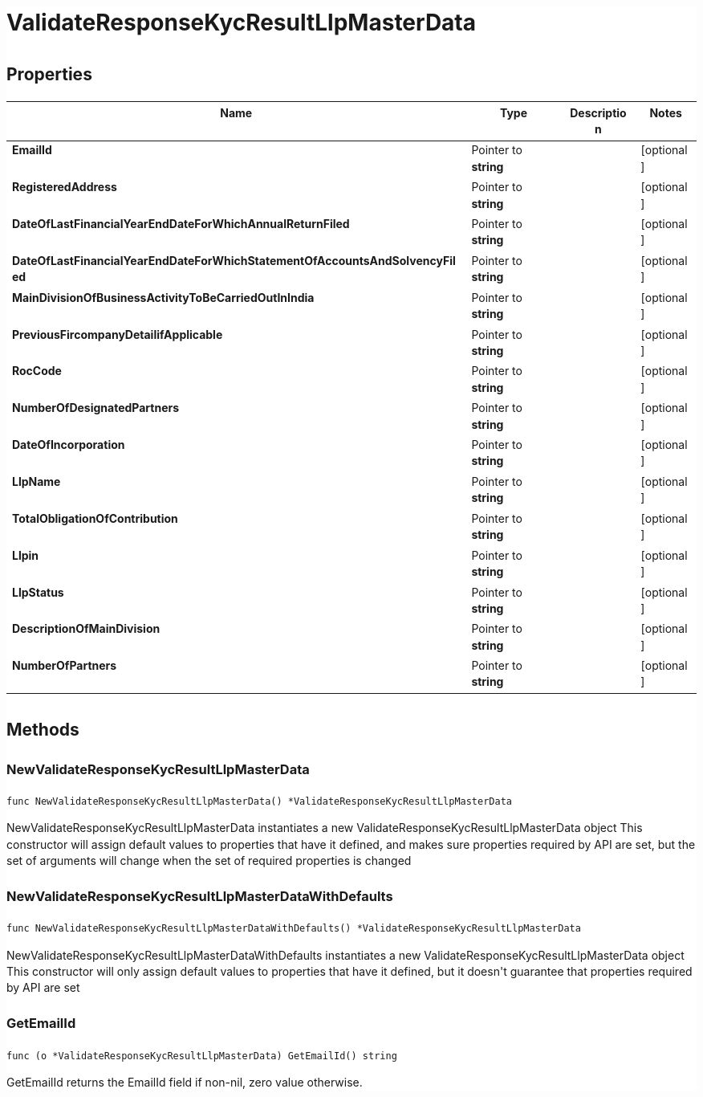 # ValidateResponseKycResultLlpMasterData

## Properties

Name | Type | Description | Notes
------------ | ------------- | ------------- | -------------
**EmailId** | Pointer to **string** |  | [optional] 
**RegisteredAddress** | Pointer to **string** |  | [optional] 
**DateOfLastFinancialYearEndDateForWhichAnnualReturnFiled** | Pointer to **string** |  | [optional] 
**DateOfLastFinancialYearEndDateForWhichStatementOfAccountsAndSolvencyFiled** | Pointer to **string** |  | [optional] 
**MainDivisionOfBusinessActivityToBeCarriedOutInIndia** | Pointer to **string** |  | [optional] 
**PreviousFircompanyDetailifApplicable** | Pointer to **string** |  | [optional] 
**RocCode** | Pointer to **string** |  | [optional] 
**NumberOfDesignatedPartners** | Pointer to **string** |  | [optional] 
**DateOfIncorporation** | Pointer to **string** |  | [optional] 
**LlpName** | Pointer to **string** |  | [optional] 
**TotalObligationOfContribution** | Pointer to **string** |  | [optional] 
**Llpin** | Pointer to **string** |  | [optional] 
**LlpStatus** | Pointer to **string** |  | [optional] 
**DescriptionOfMainDivision** | Pointer to **string** |  | [optional] 
**NumberOfPartners** | Pointer to **string** |  | [optional] 

## Methods

### NewValidateResponseKycResultLlpMasterData

`func NewValidateResponseKycResultLlpMasterData() *ValidateResponseKycResultLlpMasterData`

NewValidateResponseKycResultLlpMasterData instantiates a new ValidateResponseKycResultLlpMasterData object
This constructor will assign default values to properties that have it defined,
and makes sure properties required by API are set, but the set of arguments
will change when the set of required properties is changed

### NewValidateResponseKycResultLlpMasterDataWithDefaults

`func NewValidateResponseKycResultLlpMasterDataWithDefaults() *ValidateResponseKycResultLlpMasterData`

NewValidateResponseKycResultLlpMasterDataWithDefaults instantiates a new ValidateResponseKycResultLlpMasterData object
This constructor will only assign default values to properties that have it defined,
but it doesn't guarantee that properties required by API are set

### GetEmailId

`func (o *ValidateResponseKycResultLlpMasterData) GetEmailId() string`

GetEmailId returns the EmailId field if non-nil, zero value otherwise.
